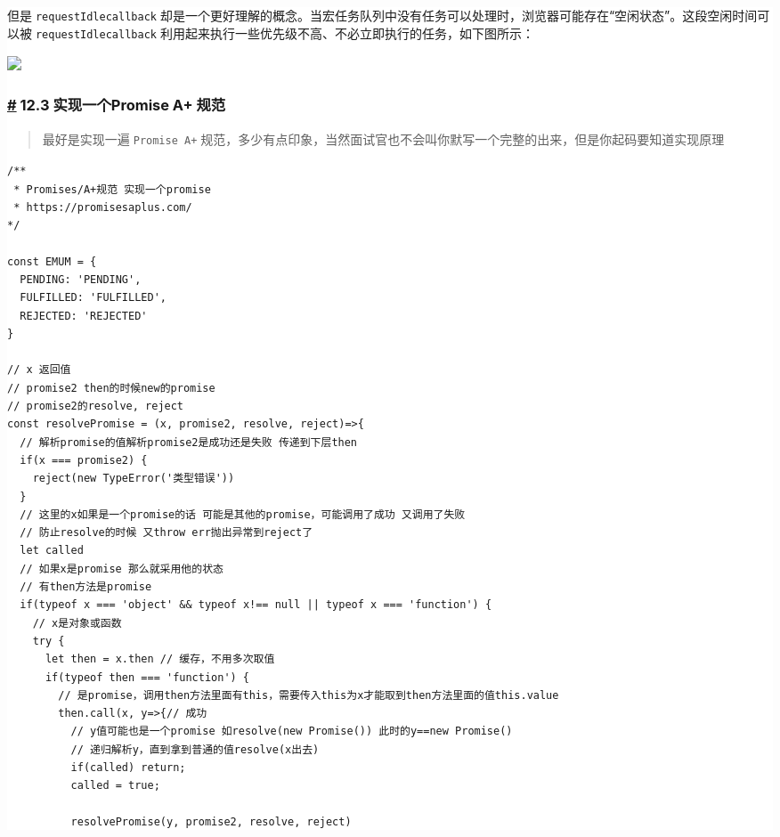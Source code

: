 但是 `requestIdlecallback` 却是一个更好理解的概念。当宏任务队列中没有任务可以处理时，浏览器可能存在“空闲状态”。这段空闲时间可以被
`requestIdlecallback` 利用起来执行一些优先级不高、不必立即执行的任务，如下图所示：

![](https://www.123fe.net/fe-api/images/20210414212916.png)

### [#](3-JS模块.html#_12-3-实现一个promise-a-规范) 12.3 实现一个Promise A+ 规范

> 最好是实现一遍 `Promise A+` 规范，多少有点印象，当然面试官也不会叫你默写一个完整的出来，但是你起码要知道实现原理


    /**
     * Promises/A+规范 实现一个promise
     * https://promisesaplus.com/
    */
    
    const EMUM = {
      PENDING: 'PENDING',
      FULFILLED: 'FULFILLED',
      REJECTED: 'REJECTED'
    }
    
    // x 返回值
    // promise2 then的时候new的promise
    // promise2的resolve, reject
    const resolvePromise = (x, promise2, resolve, reject)=>{
      // 解析promise的值解析promise2是成功还是失败 传递到下层then
      if(x === promise2) {
        reject(new TypeError('类型错误'))
      }
      // 这里的x如果是一个promise的话 可能是其他的promise，可能调用了成功 又调用了失败
      // 防止resolve的时候 又throw err抛出异常到reject了
      let called
      // 如果x是promise 那么就采用他的状态
      // 有then方法是promise
      if(typeof x === 'object' && typeof x!== null || typeof x === 'function') {
        // x是对象或函数
        try {
          let then = x.then // 缓存，不用多次取值
          if(typeof then === 'function') {
            // 是promise，调用then方法里面有this，需要传入this为x才能取到then方法里面的值this.value
            then.call(x, y=>{// 成功
              // y值可能也是一个promise 如resolve(new Promise()) 此时的y==new Promise()
              // 递归解析y，直到拿到普通的值resolve(x出去)
              if(called) return;
              called = true;
    
              resolvePromise(y, promise2, resolve, reject)
